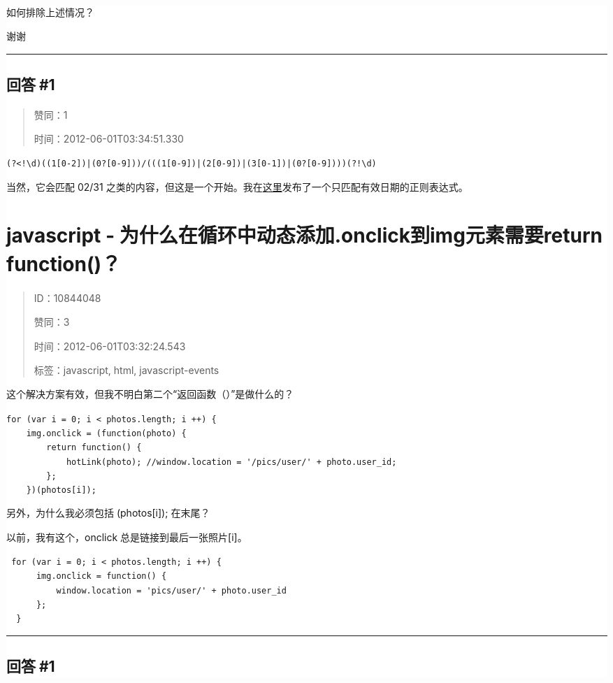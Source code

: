 如何排除上述情况？

谢谢

* * *

## 回答 #1

> 赞同：1
> 
> 时间：2012-06-01T03:34:51.330

```
(?<!\d)((1[0-2])|(0?[0-9]))/(((1[0-9])|(2[0-9])|(3[0-1])|(0?[0-9])))(?!\d) 
```

当然，它会匹配 02/31 之类的内容，但这是一个开始。我在[这里](https://stackoverflow.com/questions/10773823/why-doesnt-this-regular-expression-work-the-way-i-want-it/10774743#10774743)发布了一个只匹配有效日期的正则表达式。

# javascript - 为什么在循环中动态添加.onclick到img元素需要return function()？

> ID：10844048
> 
> 赞同：3
> 
> 时间：2012-06-01T03:32:24.543
> 
> 标签：javascript, html, javascript-events

这个解决方案有效，但我不明白第二个“返回函数（）”是做什么的？

```
for (var i = 0; i < photos.length; i ++) {
    img.onclick = (function(photo) {
        return function() {
            hotLink(photo); //window.location = '/pics/user/' + photo.user_id;  
        };  
    })(photos[i]); 
```

另外，为什么我必须包括 (photos[i]); 在末尾？

以前，我有这个，onclick 总是链接到最后一张照片[i]。

```
 for (var i = 0; i < photos.length; i ++) {
      img.onclick = function() {
          window.location = 'pics/user/' + photo.user_id
      };
  } 
```

* * *

## 回答 #1
